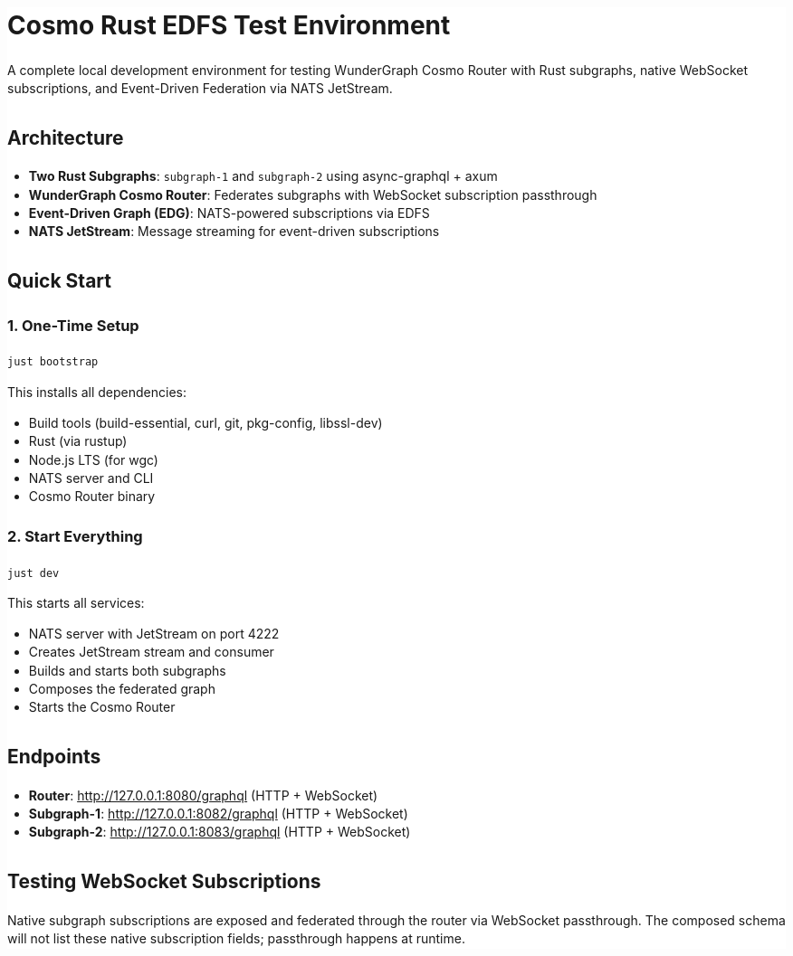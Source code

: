 # Cosmo Rust EDFS Test Environment

A complete local development environment for testing WunderGraph Cosmo Router with Rust subgraphs, native WebSocket subscriptions, and Event-Driven Federation via NATS JetStream.

## Architecture

- **Two Rust Subgraphs**: `subgraph-1` and `subgraph-2` using async-graphql + axum
- **WunderGraph Cosmo Router**: Federates subgraphs with WebSocket subscription passthrough
- **Event-Driven Graph (EDG)**: NATS-powered subscriptions via EDFS
- **NATS JetStream**: Message streaming for event-driven subscriptions

## Quick Start

### 1. One-Time Setup

```bash
just bootstrap
```

This installs all dependencies:
- Build tools (build-essential, curl, git, pkg-config, libssl-dev)
- Rust (via rustup)
- Node.js LTS (for wgc)
- NATS server and CLI
- Cosmo Router binary

### 2. Start Everything

```bash
just dev
```

This starts all services:
- NATS server with JetStream on port 4222
- Creates JetStream stream and consumer
- Builds and starts both subgraphs
- Composes the federated graph
- Starts the Cosmo Router

## Endpoints

- **Router**: http://127.0.0.1:8080/graphql (HTTP + WebSocket)
- **Subgraph-1**: http://127.0.0.1:8082/graphql (HTTP + WebSocket)
- **Subgraph-2**: http://127.0.0.1:8083/graphql (HTTP + WebSocket)

## Testing WebSocket Subscriptions

Native subgraph subscriptions are exposed and federated through the router via WebSocket passthrough. The composed schema will not list these native subscription fields; passthrough happens at runtime.
